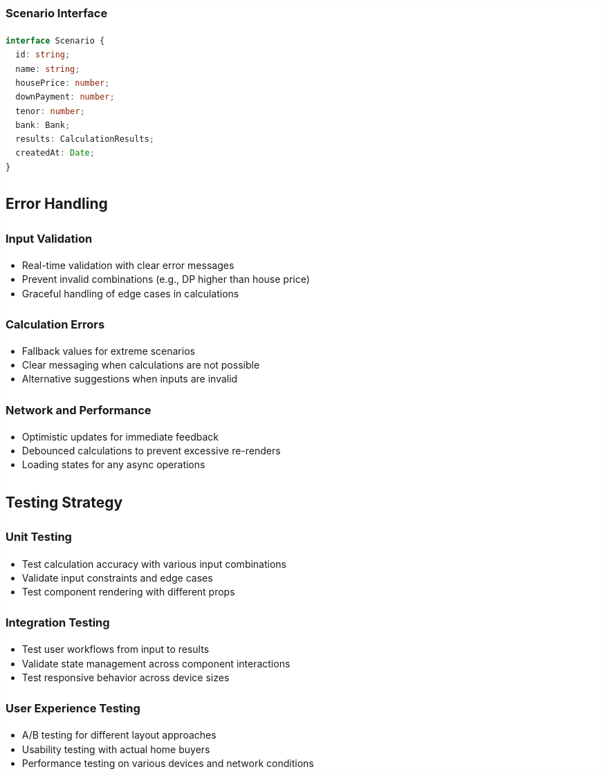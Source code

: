 ### Scenario Interface
```typescript
interface Scenario {
  id: string;
  name: string;
  housePrice: number;
  downPayment: number;
  tenor: number;
  bank: Bank;
  results: CalculationResults;
  createdAt: Date;
}
```

## Error Handling

### Input Validation
- Real-time validation with clear error messages
- Prevent invalid combinations (e.g., DP higher than house price)
- Graceful handling of edge cases in calculations

### Calculation Errors
- Fallback values for extreme scenarios
- Clear messaging when calculations are not possible
- Alternative suggestions when inputs are invalid

### Network and Performance
- Optimistic updates for immediate feedback
- Debounced calculations to prevent excessive re-renders
- Loading states for any async operations

## Testing Strategy

### Unit Testing
- Test calculation accuracy with various input combinations
- Validate input constraints and edge cases
- Test component rendering with different props

### Integration Testing
- Test user workflows from input to results
- Validate state management across component interactions
- Test responsive behavior across device sizes

### User Experience Testing
- A/B testing for different layout approaches
- Usability testing with actual home buyers
- Performance testing on various devices and network conditions
